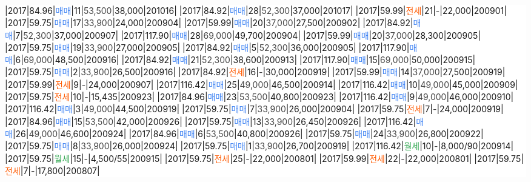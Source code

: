|2017|84.96|<span style="color:#4285f3">매매</span>|11|<span style="color:#444444">53,500</span>|38,000|201016|
|2017|84.92|<span style="color:#4285f3">매매</span>|28|<span style="color:#444444">52,300</span>|37,000|201017|
|2017|59.99|<span style="color:#ff5a00">전세</span>|21|<span style="color:#444444">-</span>|22,000|200901|
|2017|59.75|<span style="color:#4285f3">매매</span>|17|<span style="color:#444444">33,900</span>|24,000|200904|
|2017|59.99|<span style="color:#4285f3">매매</span>|20|<span style="color:#444444">37,000</span>|27,500|200902|
|2017|84.92|<span style="color:#4285f3">매매</span>|7|<span style="color:#444444">52,300</span>|37,000|200907|
|2017|117.90|<span style="color:#4285f3">매매</span>|28|<span style="color:#444444">69,000</span>|49,700|200904|
|2017|59.99|<span style="color:#4285f3">매매</span>|20|<span style="color:#444444">37,000</span>|28,300|200905|
|2017|59.75|<span style="color:#4285f3">매매</span>|19|<span style="color:#444444">33,900</span>|27,000|200905|
|2017|84.92|<span style="color:#4285f3">매매</span>|5|<span style="color:#444444">52,300</span>|36,000|200905|
|2017|117.90|<span style="color:#4285f3">매매</span>|6|<span style="color:#444444">69,000</span>|48,500|200916|
|2017|84.92|<span style="color:#4285f3">매매</span>|21|<span style="color:#444444">52,300</span>|38,600|200913|
|2017|117.90|<span style="color:#4285f3">매매</span>|15|<span style="color:#444444">69,000</span>|50,000|200915|
|2017|59.75|<span style="color:#4285f3">매매</span>|2|<span style="color:#444444">33,900</span>|26,500|200916|
|2017|84.92|<span style="color:#ff5a00">전세</span>|16|<span style="color:#444444">-</span>|30,000|200919|
|2017|59.99|<span style="color:#4285f3">매매</span>|14|<span style="color:#444444">37,000</span>|27,500|200919|
|2017|59.99|<span style="color:#ff5a00">전세</span>|9|<span style="color:#444444">-</span>|24,000|200907|
|2017|116.42|<span style="color:#4285f3">매매</span>|25|<span style="color:#444444">49,000</span>|46,500|200914|
|2017|116.42|<span style="color:#4285f3">매매</span>|10|<span style="color:#444444">49,000</span>|45,000|200909|
|2017|59.75|<span style="color:#ff5a00">전세</span>|10|<span style="color:#444444">-</span>|15,435|200923|
|2017|84.96|<span style="color:#4285f3">매매</span>|23|<span style="color:#444444">53,500</span>|40,800|200923|
|2017|116.42|<span style="color:#4285f3">매매</span>|9|<span style="color:#444444">49,000</span>|46,000|200910|
|2017|116.42|<span style="color:#4285f3">매매</span>|3|<span style="color:#444444">49,000</span>|44,500|200919|
|2017|59.75|<span style="color:#4285f3">매매</span>|7|<span style="color:#444444">33,900</span>|26,000|200904|
|2017|59.75|<span style="color:#ff5a00">전세</span>|7|<span style="color:#444444">-</span>|24,000|200919|
|2017|84.96|<span style="color:#4285f3">매매</span>|15|<span style="color:#444444">53,500</span>|42,000|200926|
|2017|59.75|<span style="color:#4285f3">매매</span>|13|<span style="color:#444444">33,900</span>|26,450|200926|
|2017|116.42|<span style="color:#4285f3">매매</span>|26|<span style="color:#444444">49,000</span>|46,600|200924|
|2017|84.96|<span style="color:#4285f3">매매</span>|6|<span style="color:#444444">53,500</span>|40,800|200926|
|2017|59.75|<span style="color:#4285f3">매매</span>|24|<span style="color:#444444">33,900</span>|26,800|200922|
|2017|59.75|<span style="color:#4285f3">매매</span>|8|<span style="color:#444444">33,900</span>|26,000|200924|
|2017|59.75|<span style="color:#4285f3">매매</span>|1|<span style="color:#444444">33,900</span>|26,700|200919|
|2017|116.42|<span style="color:#34a853">월세</span>|10|<span style="color:#444444">-</span>|8,000/90|200914|
|2017|59.75|<span style="color:#34a853">월세</span>|15|<span style="color:#444444">-</span>|4,500/55|200915|
|2017|59.75|<span style="color:#ff5a00">전세</span>|25|<span style="color:#444444">-</span>|22,000|200801|
|2017|59.99|<span style="color:#ff5a00">전세</span>|22|<span style="color:#444444">-</span>|22,000|200801|
|2017|59.75|<span style="color:#ff5a00">전세</span>|7|<span style="color:#444444">-</span>|17,800|200807|